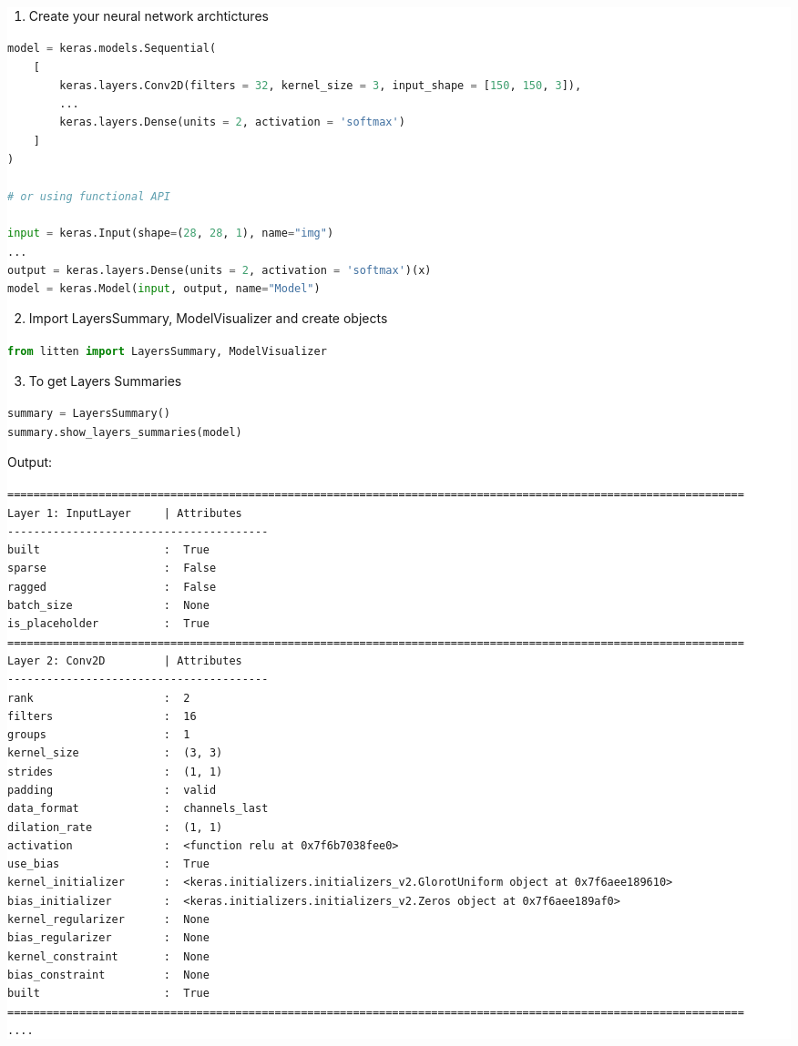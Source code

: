1. Create your neural network archtictures

```python
model = keras.models.Sequential(
    [
        keras.layers.Conv2D(filters = 32, kernel_size = 3, input_shape = [150, 150, 3]),
        ...
        keras.layers.Dense(units = 2, activation = 'softmax')
    ]
)

# or using functional API

input = keras.Input(shape=(28, 28, 1), name="img")
...
output = keras.layers.Dense(units = 2, activation = 'softmax')(x)
model = keras.Model(input, output, name="Model")
```

2. Import LayersSummary, ModelVisualizer and create objects

```python
from litten import LayersSummary, ModelVisualizer
```

3. To get Layers Summaries
```python
summary = LayersSummary()
summary.show_layers_summaries(model)
```
Output:
```plaintext
=================================================================================================================
Layer 1: InputLayer     | Attributes
----------------------------------------
built                   :  True
sparse                  :  False
ragged                  :  False
batch_size              :  None
is_placeholder          :  True
=================================================================================================================
Layer 2: Conv2D         | Attributes
----------------------------------------
rank                    :  2
filters                 :  16
groups                  :  1
kernel_size             :  (3, 3)
strides                 :  (1, 1)
padding                 :  valid
data_format             :  channels_last
dilation_rate           :  (1, 1)
activation              :  <function relu at 0x7f6b7038fee0>
use_bias                :  True
kernel_initializer      :  <keras.initializers.initializers_v2.GlorotUniform object at 0x7f6aee189610>
bias_initializer        :  <keras.initializers.initializers_v2.Zeros object at 0x7f6aee189af0>
kernel_regularizer      :  None
bias_regularizer        :  None
kernel_constraint       :  None
bias_constraint         :  None
built                   :  True
=================================================================================================================
....
```
